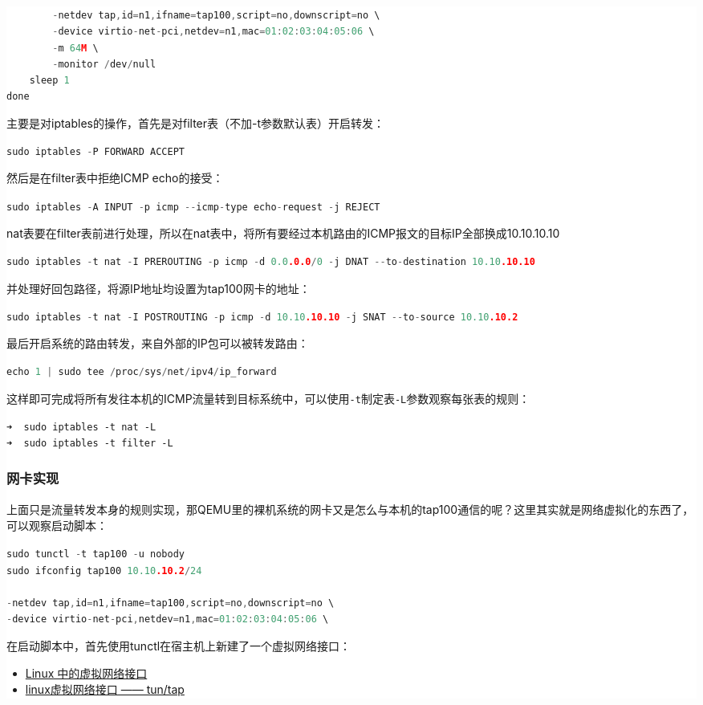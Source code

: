 ```c
        -netdev tap,id=n1,ifname=tap100,script=no,downscript=no \
        -device virtio-net-pci,netdev=n1,mac=01:02:03:04:05:06 \
        -m 64M \
        -monitor /dev/null
    sleep 1
done
```

主要是对iptables的操作，首先是对filter表（不加-t参数默认表）开启转发：

```c
sudo iptables -P FORWARD ACCEPT
```

然后是在filter表中拒绝ICMP echo的接受：

```c
sudo iptables -A INPUT -p icmp --icmp-type echo-request -j REJECT 
```

nat表要在filter表前进行处理，所以在nat表中，将所有要经过本机路由的ICMP报文的目标IP全部换成10.10.10.10

```c
sudo iptables -t nat -I PREROUTING -p icmp -d 0.0.0.0/0 -j DNAT --to-destination 10.10.10.10
```

并处理好回包路径，将源IP地址均设置为tap100网卡的地址：

```c
sudo iptables -t nat -I POSTROUTING -p icmp -d 10.10.10.10 -j SNAT --to-source 10.10.10.2
```

最后开启系统的路由转发，来自外部的IP包可以被转发路由：

```c
echo 1 | sudo tee /proc/sys/net/ipv4/ip_forward
```

这样即可完成将所有发往本机的ICMP流量转到目标系统中，可以使用`-t`制定表`-L`参数观察每张表的规则：

```
➜  sudo iptables -t nat -L
➜  sudo iptables -t filter -L
```


### 网卡实现

上面只是流量转发本身的规则实现，那QEMU里的裸机系统的网卡又是怎么与本机的tap100通信的呢？这里其实就是网络虚拟化的东西了，可以观察启动脚本：

```c
sudo tunctl -t tap100 -u nobody
sudo ifconfig tap100 10.10.10.2/24

-netdev tap,id=n1,ifname=tap100,script=no,downscript=no \
-device virtio-net-pci,netdev=n1,mac=01:02:03:04:05:06 \
```

在启动脚本中，首先使用tunctl在宿主机上新建了一个虚拟网络接口：

- [Linux 中的虚拟网络接口](https://thiscute.world/posts/linux-virtual-network-interfaces/#c-%E8%AF%AD%E8%A8%80%E7%BC%96%E7%A8%8B%E6%B5%8B%E8%AF%95-tun-%E8%AE%BE%E5%A4%87)
- [linux虚拟网络接口 —— tun/tap](https://lishiwen4.github.io/network/virtual-network-interface-tun-and-tap)
